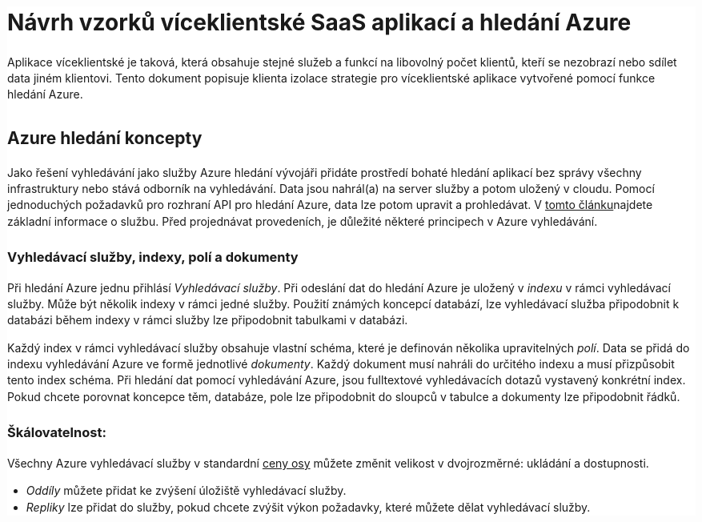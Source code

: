 <properties
    pageTitle="Modelování Multitenancy v Azure hledání | Microsoft Azure | Vyhledávací služby serveru hostovanou cloudu"
    description="Informace o běžných provedeních víceklientské SaaS aplikací při používání Azure vyhledávání."
    services="search"
    manager="jhubbard"
    authors="ashmaka"
    documentationCenter=""/>

<tags
    ms.service="search"
    ms.devlang="NA"
    ms.workload="search"
    ms.topic="article"
    ms.tgt_pltfrm="na"
    ms.date="10/26/2016"
    ms.author="ashmaka"/>

# <a name="design-patterns-for-multitenant-saas-applications-and-azure-search"></a>Návrh vzorků víceklientské SaaS aplikací a hledání Azure

Aplikace víceklientské je taková, která obsahuje stejné služeb a funkcí na libovolný počet klientů, kteří se nezobrazí nebo sdílet data jiném klientovi. Tento dokument popisuje klienta izolace strategie pro víceklientské aplikace vytvořené pomocí funkce hledání Azure.

## <a name="azure-search-concepts"></a>Azure hledání koncepty
Jako řešení vyhledávání jako služby Azure hledání vývojáři přidáte prostředí bohaté hledání aplikací bez správy všechny infrastruktury nebo stává odborník na vyhledávání. Data jsou nahrál(a) na server služby a potom uložený v cloudu. Pomocí jednoduchých požadavků pro rozhraní API pro hledání Azure, data lze potom upravit a prohledávat. V [tomto článku](http://aka.ms/whatisazsearch)najdete základní informace o službu. Před projednávat provedeních, je důležité některé principech v Azure vyhledávání.

### <a name="search-services-indexes-fields-and-documents"></a>Vyhledávací služby, indexy, polí a dokumenty
Při hledání Azure jednu přihlásí _Vyhledávací služby_. Při odeslání dat do hledání Azure je uložený v _indexu_ v rámci vyhledávací služby. Může být několik indexy v rámci jedné služby. Použití známých koncepcí databází, lze vyhledávací služba připodobnit k databázi během indexy v rámci služby lze připodobnit tabulkami v databázi.

Každý index v rámci vyhledávací služby obsahuje vlastní schéma, které je definován několika upravitelných _polí_. Data se přidá do indexu vyhledávání Azure ve formě jednotlivé _dokumenty_. Každý dokument musí nahráli do určitého indexu a musí přizpůsobit tento index schéma. Při hledání dat pomocí vyhledávání Azure, jsou fulltextové vyhledávacích dotazů vystavený konkrétní index.  Pokud chcete porovnat koncepce těm, databáze, pole lze připodobnit do sloupců v tabulce a dokumenty lze připodobnit řádků.

### <a name="scalability"></a>Škálovatelnost:
Všechny Azure vyhledávací služby v standardní [ceny osy](https://azure.microsoft.com/pricing/details/search/) můžete změnit velikost v dvojrozměrné: ukládání a dostupnosti.
* _Oddíly_ můžete přidat ke zvýšení úložiště vyhledávací služby.
* _Repliky_ lze přidat do služby, pokud chcete zvýšit výkon požadavky, které můžete dělat vyhledávací služby.
